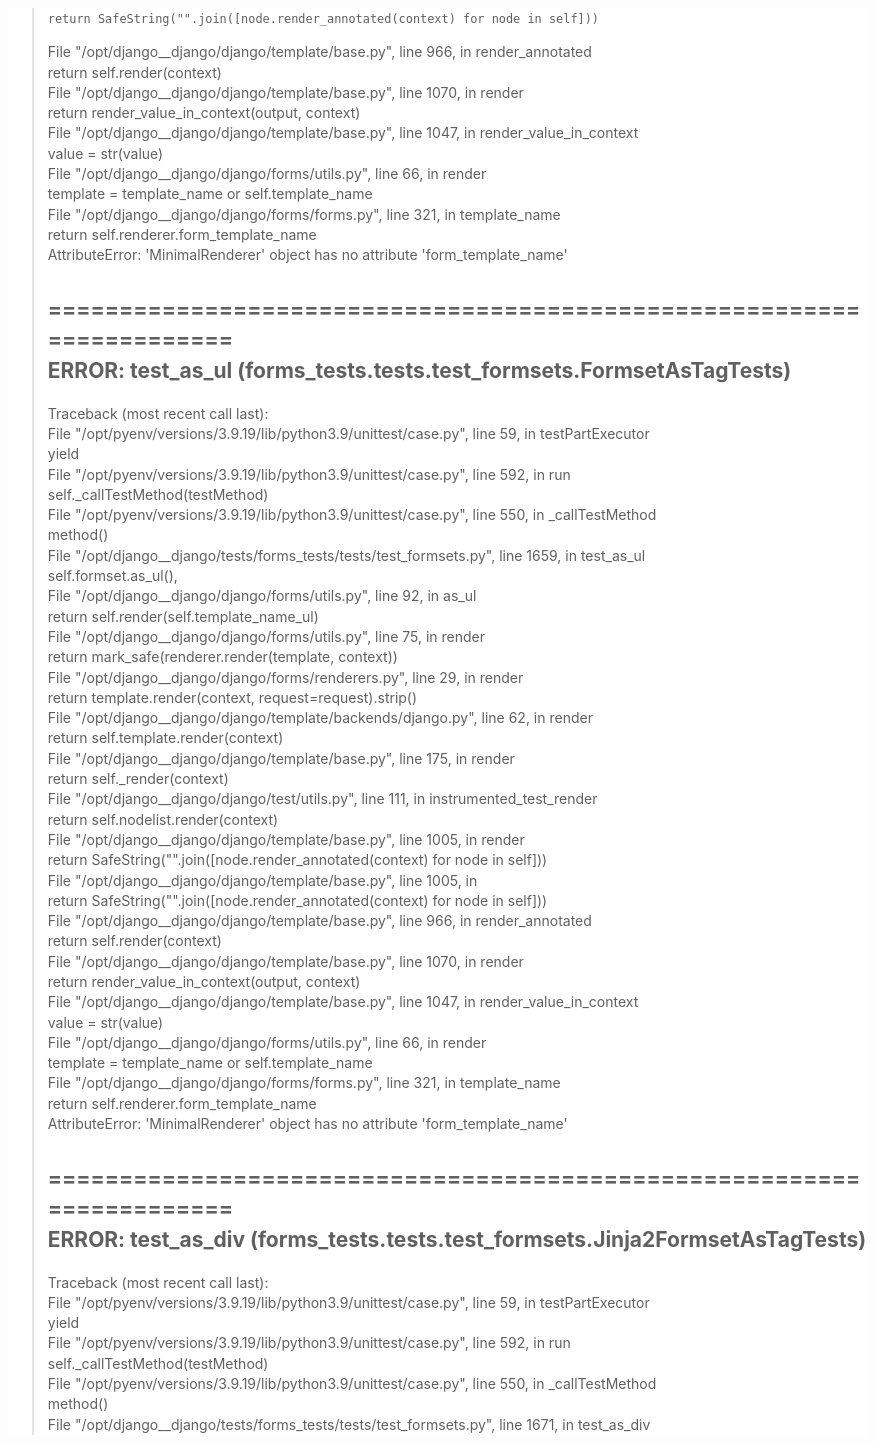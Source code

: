 >     return SafeString("".join([node.render_annotated(context) for node in self]))  
>   File "/opt/django__django/django/template/base.py", line 966, in render_annotated  
>     return self.render(context)  
>   File "/opt/django__django/django/template/base.py", line 1070, in render  
>     return render_value_in_context(output, context)  
>   File "/opt/django__django/django/template/base.py", line 1047, in render_value_in_context  
>     value = str(value)  
>   File "/opt/django__django/django/forms/utils.py", line 66, in render  
>     template = template_name or self.template_name  
>   File "/opt/django__django/django/forms/forms.py", line 321, in template_name  
>     return self.renderer.form_template_name  
> AttributeError: 'MinimalRenderer' object has no attribute 'form_template_name'  
>   
> ======================================================================  
> ERROR: test_as_ul (forms_tests.tests.test_formsets.FormsetAsTagTests)  
> ----------------------------------------------------------------------  
> Traceback (most recent call last):  
>   File "/opt/pyenv/versions/3.9.19/lib/python3.9/unittest/case.py", line 59, in testPartExecutor  
>     yield  
>   File "/opt/pyenv/versions/3.9.19/lib/python3.9/unittest/case.py", line 592, in run  
>     self._callTestMethod(testMethod)  
>   File "/opt/pyenv/versions/3.9.19/lib/python3.9/unittest/case.py", line 550, in _callTestMethod  
>     method()  
>   File "/opt/django__django/tests/forms_tests/tests/test_formsets.py", line 1659, in test_as_ul  
>     self.formset.as_ul(),  
>   File "/opt/django__django/django/forms/utils.py", line 92, in as_ul  
>     return self.render(self.template_name_ul)  
>   File "/opt/django__django/django/forms/utils.py", line 75, in render  
>     return mark_safe(renderer.render(template, context))  
>   File "/opt/django__django/django/forms/renderers.py", line 29, in render  
>     return template.render(context, request=request).strip()  
>   File "/opt/django__django/django/template/backends/django.py", line 62, in render  
>     return self.template.render(context)  
>   File "/opt/django__django/django/template/base.py", line 175, in render  
>     return self._render(context)  
>   File "/opt/django__django/django/test/utils.py", line 111, in instrumented_test_render  
>     return self.nodelist.render(context)  
>   File "/opt/django__django/django/template/base.py", line 1005, in render  
>     return SafeString("".join([node.render_annotated(context) for node in self]))  
>   File "/opt/django__django/django/template/base.py", line 1005, in <listcomp>  
>     return SafeString("".join([node.render_annotated(context) for node in self]))  
>   File "/opt/django__django/django/template/base.py", line 966, in render_annotated  
>     return self.render(context)  
>   File "/opt/django__django/django/template/base.py", line 1070, in render  
>     return render_value_in_context(output, context)  
>   File "/opt/django__django/django/template/base.py", line 1047, in render_value_in_context  
>     value = str(value)  
>   File "/opt/django__django/django/forms/utils.py", line 66, in render  
>     template = template_name or self.template_name  
>   File "/opt/django__django/django/forms/forms.py", line 321, in template_name  
>     return self.renderer.form_template_name  
> AttributeError: 'MinimalRenderer' object has no attribute 'form_template_name'  
>   
> ======================================================================  
> ERROR: test_as_div (forms_tests.tests.test_formsets.Jinja2FormsetAsTagTests)  
> ----------------------------------------------------------------------  
> Traceback (most recent call last):  
>   File "/opt/pyenv/versions/3.9.19/lib/python3.9/unittest/case.py", line 59, in testPartExecutor  
>     yield  
>   File "/opt/pyenv/versions/3.9.19/lib/python3.9/unittest/case.py", line 592, in run  
>     self._callTestMethod(testMethod)  
>   File "/opt/pyenv/versions/3.9.19/lib/python3.9/unittest/case.py", line 550, in _callTestMethod  
>     method()  
>   File "/opt/django__django/tests/forms_tests/tests/test_formsets.py", line 1671, in test_as_div  